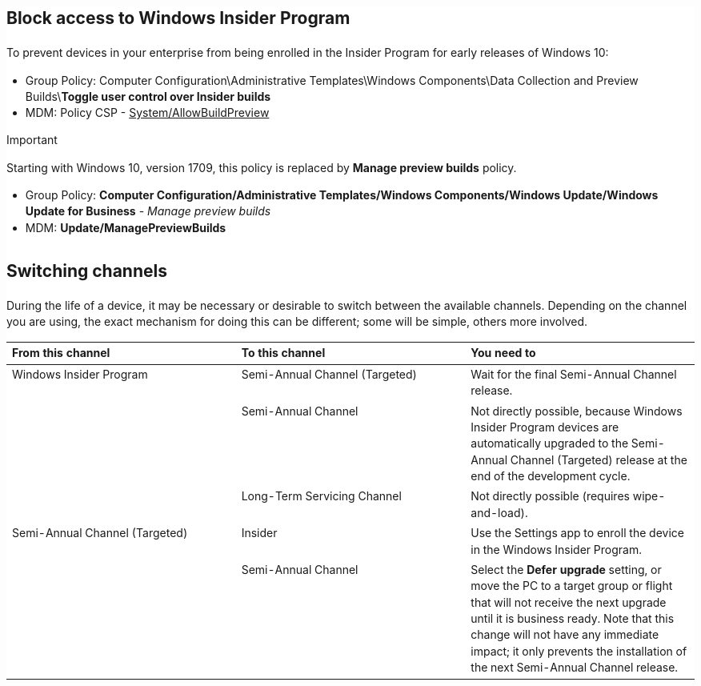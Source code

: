 ## Block access to Windows Insider Program

To prevent devices in your enterprise from being enrolled in the Insider Program for early releases of Windows 10:

- Group Policy: Computer Configuration\Administrative Templates\Windows Components\Data Collection and Preview Builds\\**Toggle user control over Insider builds**
- MDM: Policy CSP - [System/AllowBuildPreview](https://msdn.microsoft.com/library/windows/hardware/dn904962%28v=vs.85%29.aspx#System_AllowBuildPreview)

>[!IMPORTANT]
>Starting with Windows 10, version 1709, this policy is replaced by **Manage preview builds** policy.
> * Group Policy: **Computer Configuration/Administrative Templates/Windows Components/Windows Update/Windows Update for Business** - *Manage preview builds*
> * MDM: **Update/ManagePreviewBuilds**


## Switching channels

During the life of a device, it may be necessary or desirable to switch between the available channels. Depending on the channel you are using, the exact mechanism for doing this can be different; some will be simple, others more involved.

<table>
<colgroup>
<col width="33%" />
<col width="33%" />
<col width="33%" />
</colgroup>
<thead>
<tr class="header">
<th align="left">From this channel</th>
<th align="left">To this channel</th>
<th align="left">You need to</th>
</tr>
</thead>
<tbody>
<tr class="odd">
<td align="left" rowspan="3">Windows Insider Program</td>
<td align="left">Semi-Annual Channel (Targeted)</td>
<td align="left">Wait for the final Semi-Annual Channel release.</td>
</tr>
<tr class="even">
<td align="left">Semi-Annual Channel</td>
<td align="left">Not directly possible, because Windows Insider Program devices are automatically upgraded to the Semi-Annual Channel (Targeted) release at the end of the development cycle.</td>
</tr>
<tr class="odd">
<td align="left">Long-Term Servicing Channel</td>
<td align="left">Not directly possible (requires wipe-and-load).</td>
</tr>
<tr class="even">
<td align="left" rowspan="3">Semi-Annual Channel (Targeted)</td>
<td align="left">Insider</td>
<td align="left">Use the Settings app to enroll the device in the Windows Insider Program.</td>
</tr>
<tr class="odd">
<td align="left">Semi-Annual Channel</td>
<td align="left">Select the <strong>Defer upgrade</strong> setting, or move the PC to a target group or flight that will not receive the next upgrade until it is business ready. Note that this change will not have any immediate impact; it only prevents the installation of the next Semi-Annual Channel release.</td>
</tr>